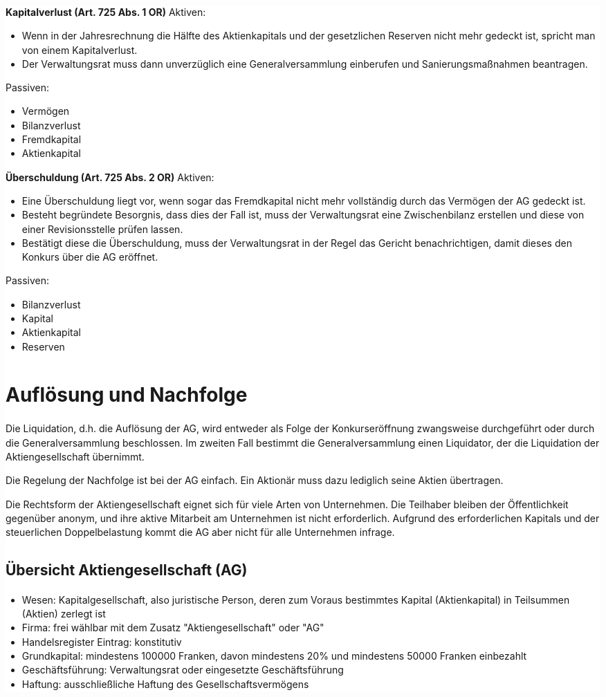 **Kapitalverlust (Art. 725 Abs. 1 OR)**
Aktiven:
- Wenn in der Jahresrechnung die Hälfte des Aktienkapitals und der gesetzlichen Reserven nicht mehr gedeckt ist, spricht man von einem Kapitalverlust.
- Der Verwaltungsrat muss dann unverzüglich eine Generalversammlung einberufen und Sanierungsmaßnahmen beantragen.

Passiven:
- Vermögen
- Bilanzverlust
- Fremdkapital
- Aktienkapital

**Überschuldung (Art. 725 Abs. 2 OR)**
Aktiven:
- Eine Überschuldung liegt vor, wenn sogar das Fremdkapital nicht mehr vollständig durch das Vermögen der AG gedeckt ist.
- Besteht begründete Besorgnis, dass dies der Fall ist, muss der Verwaltungsrat eine Zwischenbilanz erstellen und diese von einer Revisionsstelle prüfen lassen.
- Bestätigt diese die Überschuldung, muss der Verwaltungsrat in der Regel das Gericht benachrichtigen, damit dieses den Konkurs über die AG eröffnet.

Passiven:
- Bilanzverlust
- Kapital
- Aktienkapital
- Reserven

# Auflösung und Nachfolge

Die Liquidation, d.h. die Auflösung der AG, wird entweder als Folge der Konkurseröffnung zwangsweise durchgeführt oder durch die Generalversammlung beschlossen. Im zweiten Fall bestimmt die Generalversammlung einen Liquidator, der die Liquidation der Aktiengesellschaft übernimmt.

Die Regelung der Nachfolge ist bei der AG einfach. Ein Aktionär muss dazu lediglich seine Aktien übertragen.

Die Rechtsform der Aktiengesellschaft eignet sich für viele Arten von Unternehmen. Die Teilhaber bleiben der Öffentlichkeit gegenüber anonym, und ihre aktive Mitarbeit am Unternehmen ist nicht erforderlich. Aufgrund des erforderlichen Kapitals und der steuerlichen Doppelbelastung kommt die AG aber nicht für alle Unternehmen infrage.

## Übersicht Aktiengesellschaft (AG)

- Wesen: Kapitalgesellschaft, also juristische Person, deren zum Voraus bestimmtes Kapital (Aktienkapital) in Teilsummen (Aktien) zerlegt ist
- Firma: frei wählbar mit dem Zusatz "Aktiengesellschaft" oder "AG"
- Handelsregister Eintrag: konstitutiv
- Grundkapital: mindestens 100000 Franken, davon mindestens 20% und mindestens 50000 Franken einbezahlt
- Geschäftsführung: Verwaltungsrat oder eingesetzte Geschäftsführung
- Haftung: ausschließliche Haftung des Gesellschaftsvermögens
